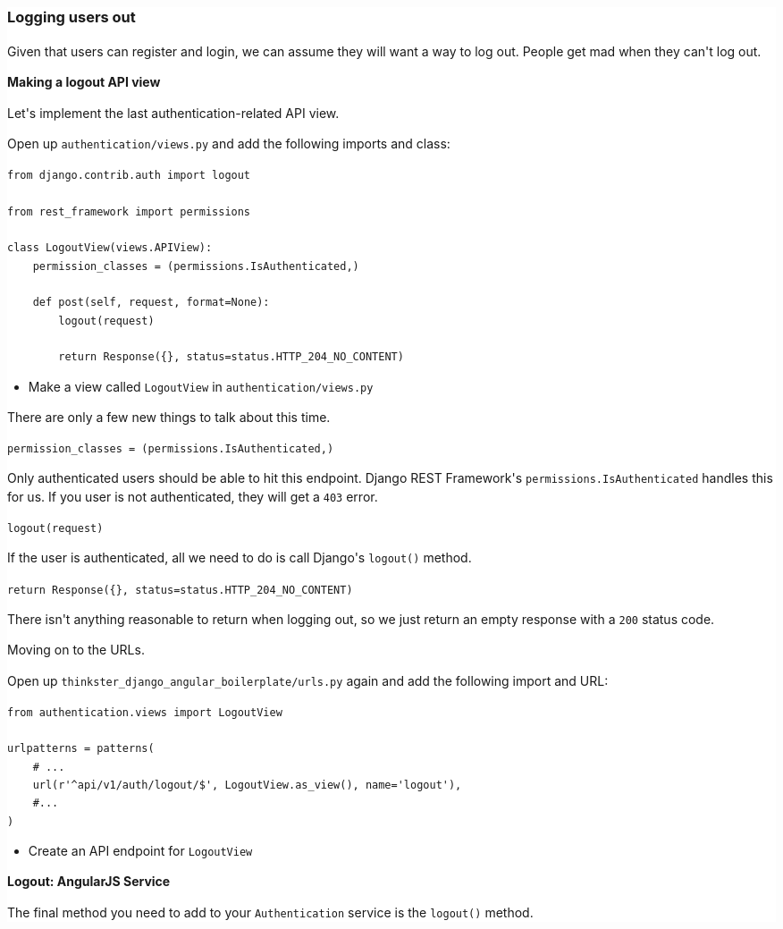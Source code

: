 ### Logging users out

Given that users can register and login, we can assume they will want a way to log out. People get mad when they can't log out.

**Making a logout API view**

Let's implement the last authentication-related API view.

Open up `authentication/views.py` and add the following imports and class:

    from django.contrib.auth import logout

    from rest_framework import permissions

    class LogoutView(views.APIView):
        permission_classes = (permissions.IsAuthenticated,)

        def post(self, request, format=None):
            logout(request)

            return Response({}, status=status.HTTP_204_NO_CONTENT)


* Make a view called `LogoutView` in `authentication/views.py`

There are only a few new things to talk about this time.

    permission_classes = (permissions.IsAuthenticated,)

Only authenticated users should be able to hit this endpoint. Django REST Framework's `permissions.IsAuthenticated` handles this for us. If you user is not authenticated, they will get a `403` error.

    logout(request)

If the user is authenticated, all we need to do is call Django's `logout()` method.

    return Response({}, status=status.HTTP_204_NO_CONTENT)

There isn't anything reasonable to return when logging out, so we just return an empty response with a `200` status code.

Moving on to the URLs.

Open up `thinkster_django_angular_boilerplate/urls.py` again and add the following import and URL:

    from authentication.views import LogoutView

    urlpatterns = patterns(
        # ...
        url(r'^api/v1/auth/logout/$', LogoutView.as_view(), name='logout'),
        #...
    )


* Create an API endpoint for `LogoutView`

**Logout: AngularJS Service**

The final method you need to add to your `Authentication` service is the `logout()` method.

